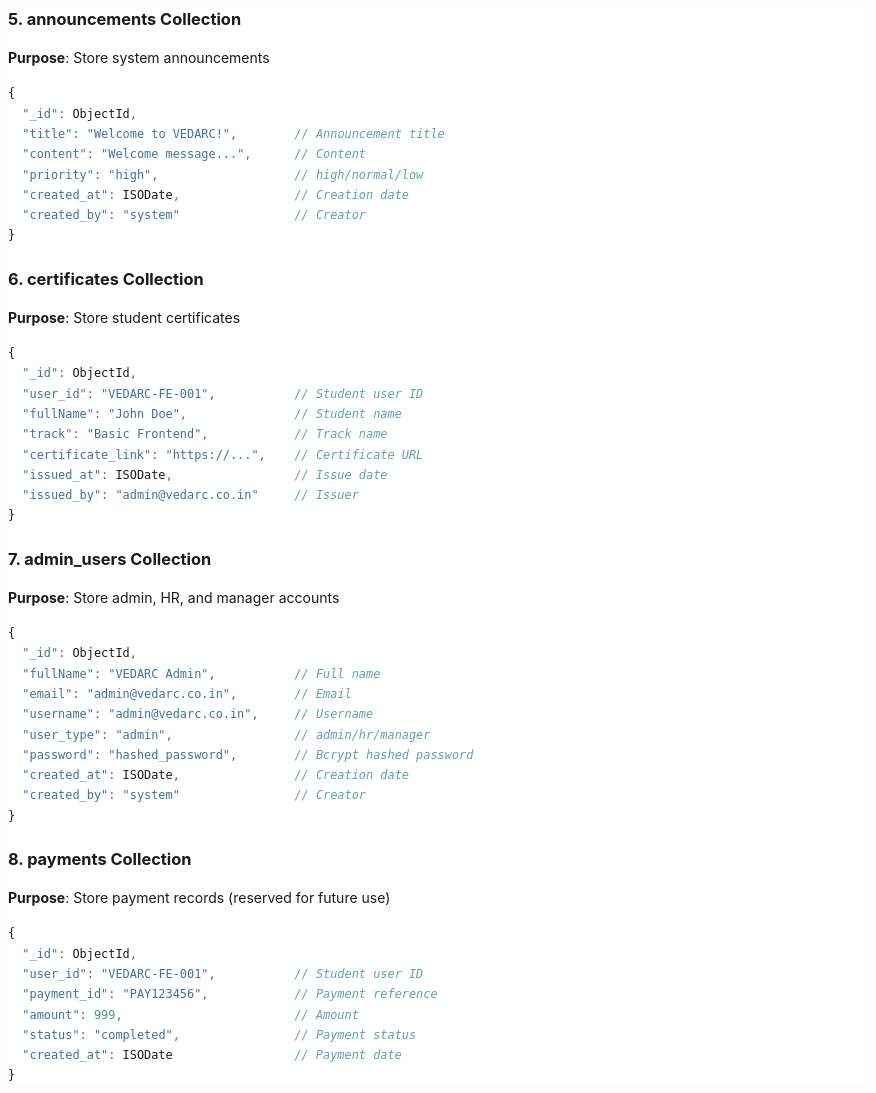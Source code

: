### 5. **announcements** Collection
**Purpose**: Store system announcements

```javascript
{
  "_id": ObjectId,
  "title": "Welcome to VEDARC!",        // Announcement title
  "content": "Welcome message...",      // Content
  "priority": "high",                   // high/normal/low
  "created_at": ISODate,                // Creation date
  "created_by": "system"                // Creator
}
```

### 6. **certificates** Collection
**Purpose**: Store student certificates

```javascript
{
  "_id": ObjectId,
  "user_id": "VEDARC-FE-001",           // Student user ID
  "fullName": "John Doe",               // Student name
  "track": "Basic Frontend",            // Track name
  "certificate_link": "https://...",    // Certificate URL
  "issued_at": ISODate,                 // Issue date
  "issued_by": "admin@vedarc.co.in"     // Issuer
}
```

### 7. **admin_users** Collection
**Purpose**: Store admin, HR, and manager accounts

```javascript
{
  "_id": ObjectId,
  "fullName": "VEDARC Admin",           // Full name
  "email": "admin@vedarc.co.in",        // Email
  "username": "admin@vedarc.co.in",     // Username
  "user_type": "admin",                 // admin/hr/manager
  "password": "hashed_password",        // Bcrypt hashed password
  "created_at": ISODate,                // Creation date
  "created_by": "system"                // Creator
}
```

### 8. **payments** Collection
**Purpose**: Store payment records (reserved for future use)

```javascript
{
  "_id": ObjectId,
  "user_id": "VEDARC-FE-001",           // Student user ID
  "payment_id": "PAY123456",            // Payment reference
  "amount": 999,                        // Amount
  "status": "completed",                // Payment status
  "created_at": ISODate                 // Payment date
}
```
